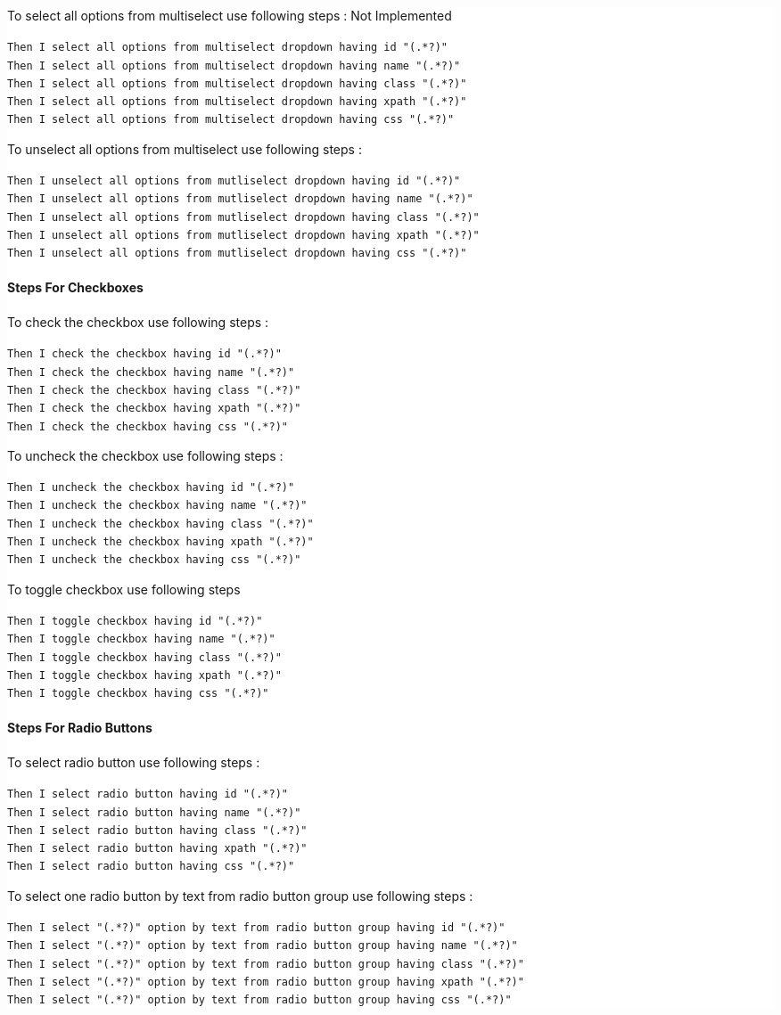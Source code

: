 To select all options from multiselect use following steps : Not Implemented

	Then I select all options from multiselect dropdown having id "(.*?)"
	Then I select all options from multiselect dropdown having name "(.*?)"
	Then I select all options from multiselect dropdown having class "(.*?)"
	Then I select all options from multiselect dropdown having xpath "(.*?)"
	Then I select all options from multiselect dropdown having css "(.*?)"
	
To unselect all options from multiselect use following steps :

	Then I unselect all options from mutliselect dropdown having id "(.*?)"
	Then I unselect all options from mutliselect dropdown having name "(.*?)"
	Then I unselect all options from mutliselect dropdown having class "(.*?)"
	Then I unselect all options from mutliselect dropdown having xpath "(.*?)"
	Then I unselect all options from mutliselect dropdown having css "(.*?)"

#### Steps For Checkboxes

To check the checkbox use following steps :

	Then I check the checkbox having id "(.*?)"
	Then I check the checkbox having name "(.*?)"
	Then I check the checkbox having class "(.*?)"
	Then I check the checkbox having xpath "(.*?)"
	Then I check the checkbox having css "(.*?)"

To uncheck the checkbox use following steps :

	Then I uncheck the checkbox having id "(.*?)"
	Then I uncheck the checkbox having name "(.*?)"
	Then I uncheck the checkbox having class "(.*?)"
	Then I uncheck the checkbox having xpath "(.*?)"
	Then I uncheck the checkbox having css "(.*?)"

To toggle checkbox use following steps

	Then I toggle checkbox having id "(.*?)"
	Then I toggle checkbox having name "(.*?)"
	Then I toggle checkbox having class "(.*?)"
	Then I toggle checkbox having xpath "(.*?)"
	Then I toggle checkbox having css "(.*?)"

#### Steps For Radio Buttons

To select radio button use following steps :

	Then I select radio button having id "(.*?)"
	Then I select radio button having name "(.*?)"
	Then I select radio button having class "(.*?)"
	Then I select radio button having xpath "(.*?)"
	Then I select radio button having css "(.*?)"


To select one radio button by text from radio button group use following steps :

	Then I select "(.*?)" option by text from radio button group having id "(.*?)"
	Then I select "(.*?)" option by text from radio button group having name "(.*?)"
	Then I select "(.*?)" option by text from radio button group having class "(.*?)"
	Then I select "(.*?)" option by text from radio button group having xpath "(.*?)"
	Then I select "(.*?)" option by text from radio button group having css "(.*?)"

